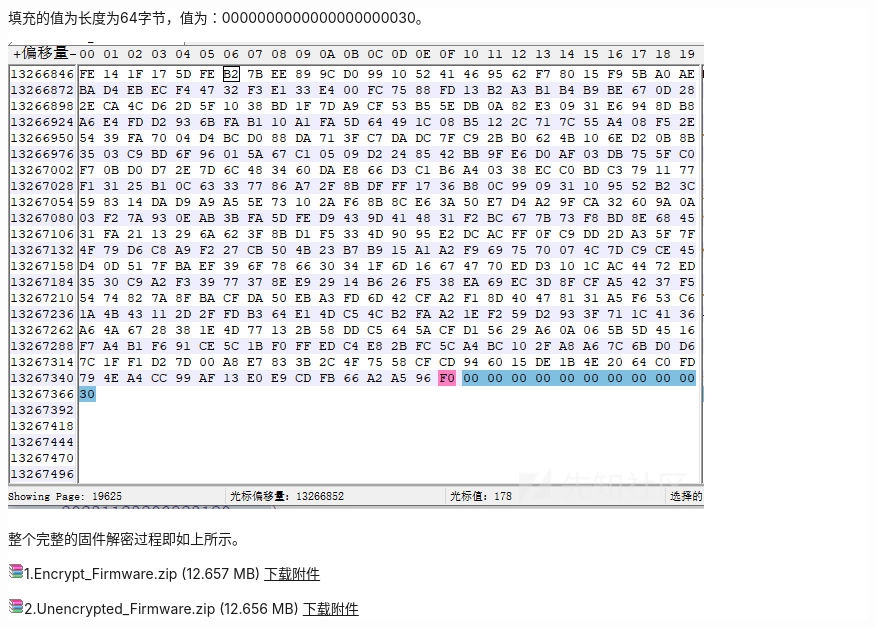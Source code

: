 填充的值为长度为64字节，值为：0000000000000000000030。

[![](assets/1701072022-8b9626afe8d3d66a788c059b97106a41.png)](https://xzfile.aliyuncs.com/media/upload/picture/20231123203525-c700c808-89fc-1.png)

整个完整的固件解密过程即如上所示。

![](assets/1701072022-c1a690c3008373b105f447e452f0cfec.gif)1.Encrypt\_Firmware.zip (12.657 MB) [下载附件](https://xzfile.aliyuncs.com/upload/affix/20231123203923-546d3b0e-89fd-1.zip)

![](assets/1701072022-c1a690c3008373b105f447e452f0cfec.gif)2.Unencrypted\_Firmware.zip (12.656 MB) [下载附件](https://xzfile.aliyuncs.com/upload/affix/20231123203940-5eeeb99a-89fd-1.zip)
